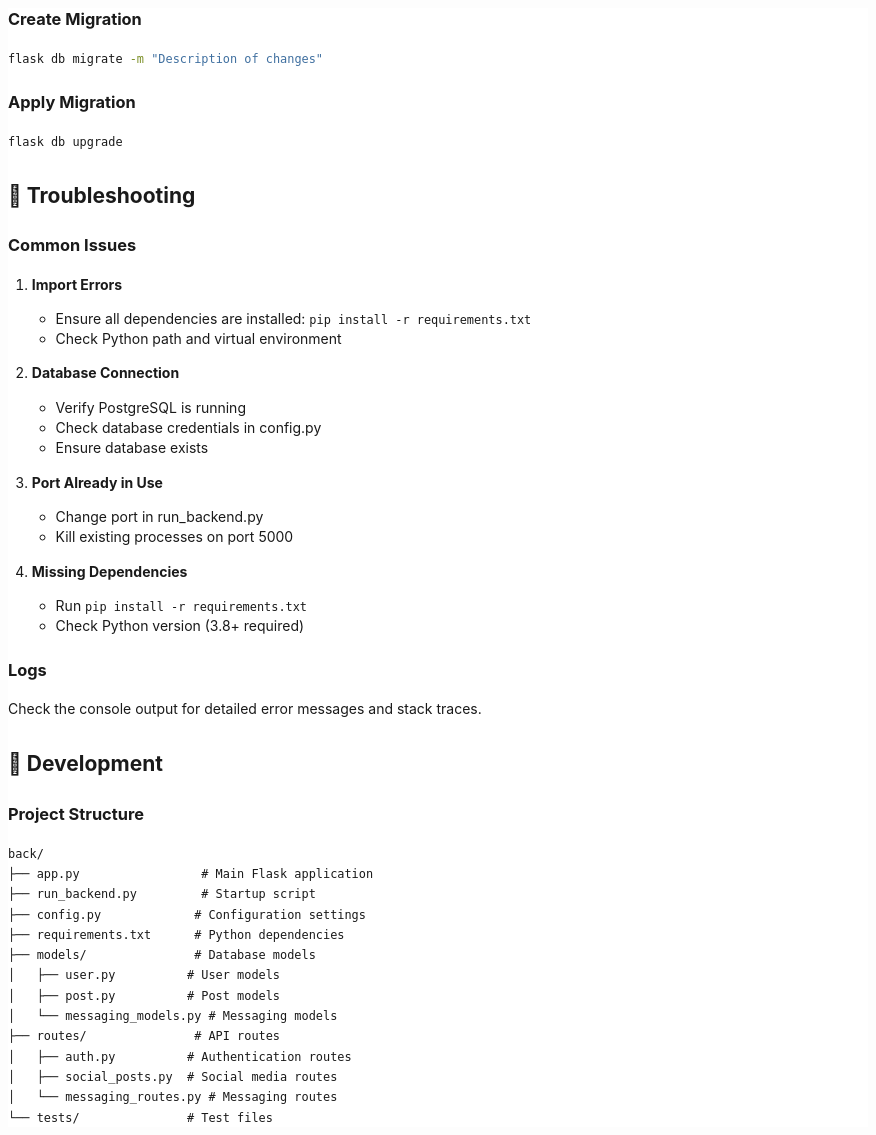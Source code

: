### Create Migration
```bash
flask db migrate -m "Description of changes"
```

### Apply Migration
```bash
flask db upgrade
```

## 🚨 Troubleshooting

### Common Issues

1. **Import Errors**
   - Ensure all dependencies are installed: `pip install -r requirements.txt`
   - Check Python path and virtual environment

2. **Database Connection**
   - Verify PostgreSQL is running
   - Check database credentials in config.py
   - Ensure database exists

3. **Port Already in Use**
   - Change port in run_backend.py
   - Kill existing processes on port 5000

4. **Missing Dependencies**
   - Run `pip install -r requirements.txt`
   - Check Python version (3.8+ required)

### Logs
Check the console output for detailed error messages and stack traces.

## 🔄 Development

### Project Structure
```
back/
├── app.py                 # Main Flask application
├── run_backend.py         # Startup script
├── config.py             # Configuration settings
├── requirements.txt      # Python dependencies
├── models/               # Database models
│   ├── user.py          # User models
│   ├── post.py          # Post models
│   └── messaging_models.py # Messaging models
├── routes/               # API routes
│   ├── auth.py          # Authentication routes
│   ├── social_posts.py  # Social media routes
│   └── messaging_routes.py # Messaging routes
└── tests/               # Test files
```
